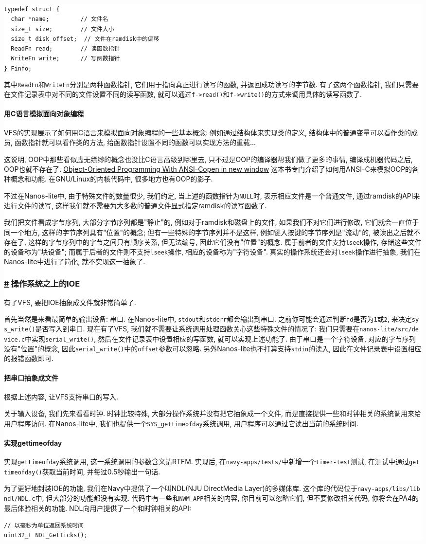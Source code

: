     typedef struct {
      char *name;         // 文件名
      size_t size;        // 文件大小
      size_t disk_offset;  // 文件在ramdisk中的偏移
      ReadFn read;        // 读函数指针
      WriteFn write;      // 写函数指针
    } Finfo;
    

其中`ReadFn`和`WriteFn`分别是两种函数指针, 它们用于指向真正进行读写的函数, 并返回成功读写的字节数. 有了这两个函数指针, 我们只需要在文件记录表中对不同的文件设置不同的读写函数, 就可以通过`f->read()`和`f->write()`的方式来调用具体的读写函数了.

#### 用C语言模拟面向对象编程

VFS的实现展示了如何用C语言来模拟面向对象编程的一些基本概念: 例如通过结构体来实现类的定义, 结构体中的普通变量可以看作类的成员, 函数指针就可以看作类的方法, 给函数指针设置不同的函数可以实现方法的重载...

这说明, OOP中那些看似虚无缥缈的概念也没比C语言高级到哪里去, 只不过是OOP的编译器帮我们做了更多的事情, 编译成机器代码之后, OOP也就不存在了. [Object-Oriented Programming With ANSI-Copen in new window](https://www.cs.rit.edu/~ats/books/ooc.pdf) 这本书专门介绍了如何用ANSI-C来模拟OOP的各种概念和功能. 在GNU/Linux的内核代码中, 很多地方也有OOP的影子.

不过在Nanos-lite中, 由于特殊文件的数量很少, 我们约定, 当上述的函数指针为`NULL`时, 表示相应文件是一个普通文件, 通过ramdisk的API来进行文件的读写, 这样我们就不需要为大多数的普通文件显式指定ramdisk的读写函数了.

我们把文件看成字节序列, 大部分字节序列都是"静止"的, 例如对于ramdisk和磁盘上的文件, 如果我们不对它们进行修改, 它们就会一直位于同一个地方, 这样的字节序列具有"位置"的概念; 但有一些特殊的字节序列并不是这样, 例如键入按键的字节序列是"流动"的, 被读出之后就不存在了, 这样的字节序列中的字节之间只有顺序关系, 但无法编号, 因此它们没有"位置"的概念. 属于前者的文件支持`lseek`操作, 存储这些文件的设备称为"块设备"; 而属于后者的文件则不支持`lseek`操作, 相应的设备称为"字符设备". 真实的操作系统还会对`lseek`操作进行抽象, 我们在Nanos-lite中进行了简化, 就不实现这一抽象了.

### [#](#操作系统之上的ioe) 操作系统之上的IOE

有了VFS, 要把IOE抽象成文件就非常简单了.

首先当然是来看最简单的输出设备: 串口. 在Nanos-lite中, `stdout`和`stderr`都会输出到串口. 之前你可能会通过判断`fd`是否为`1`或`2`, 来决定`sys_write()`是否写入到串口. 现在有了VFS, 我们就不需要让系统调用处理函数关心这些特殊文件的情况了: 我们只需要在`nanos-lite/src/device.c`中实现`serial_write()`, 然后在文件记录表中设置相应的写函数, 就可以实现上述功能了. 由于串口是一个字符设备, 对应的字节序列没有"位置"的概念, 因此`serial_write()`中的`offset`参数可以忽略. 另外Nanos-lite也不打算支持`stdin`的读入, 因此在文件记录表中设置相应的报错函数即可.

#### 把串口抽象成文件

根据上述内容, 让VFS支持串口的写入.

关于输入设备, 我们先来看看时钟. 时钟比较特殊, 大部分操作系统并没有把它抽象成一个文件, 而是直接提供一些和时钟相关的系统调用来给用户程序访问. 在Nanos-lite中, 我们也提供一个`SYS_gettimeofday`系统调用, 用户程序可以通过它读出当前的系统时间.

#### 实现gettimeofday

实现`gettimeofday`系统调用, 这一系统调用的参数含义请RTFM. 实现后, 在`navy-apps/tests/`中新增一个`timer-test`测试, 在测试中通过`gettimeofday()`获取当前时间, 并每过0.5秒输出一句话.

为了更好地封装IOE的功能, 我们在Navy中提供了一个叫NDL(NJU DirectMedia Layer)的多媒体库. 这个库的代码位于`navy-apps/libs/libndl/NDL.c`中, 但大部分的功能都没有实现. 代码中有一些和`NWM_APP`相关的内容, 你目前可以忽略它们, 但不要修改相关代码, 你将会在PA4的最后体验相关的功能. NDL向用户提供了一个和时钟相关的API:

    // 以毫秒为单位返回系统时间
    uint32_t NDL_GetTicks();
    